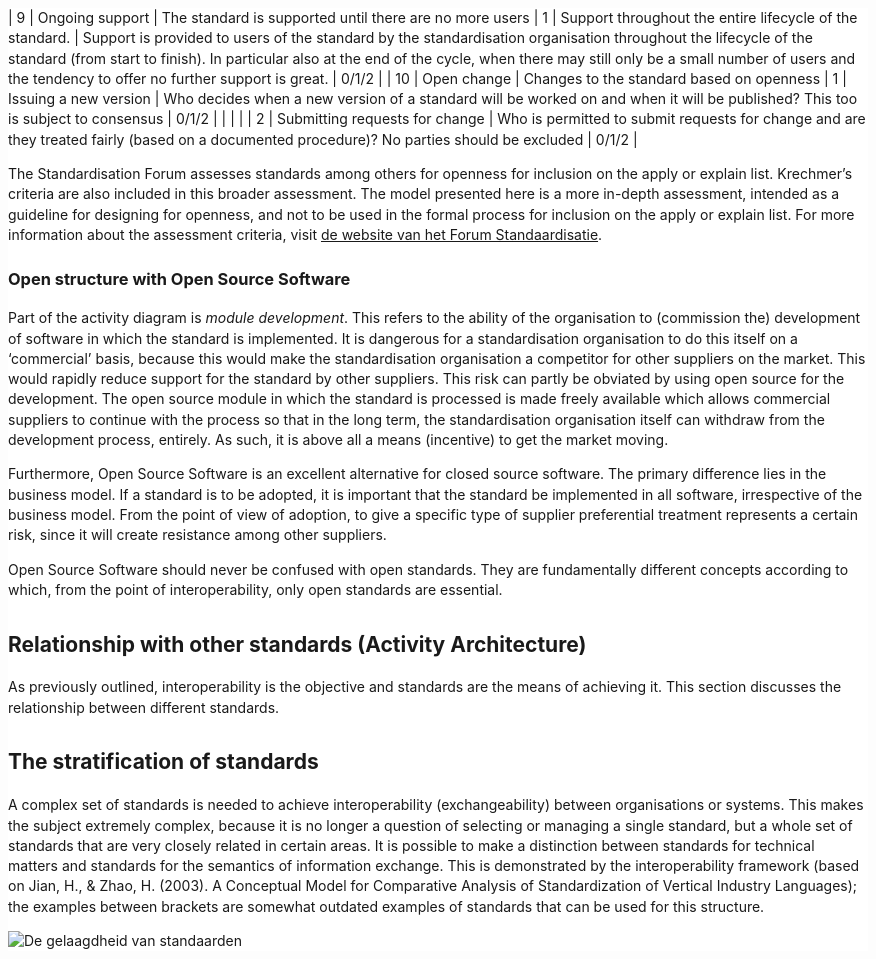 | 9 | Ongoing support  | The standard is supported until there are no more users  | 1 | Support throughout the entire lifecycle of the standard. | Support is provided to users of the standard by the standardisation organisation throughout the lifecycle of the standard (from start to finish). In particular also at the end of the cycle, when there may still only be a small number of users and the tendency to offer no further support is great. | 0/1/2 |
| 10 | Open change | Changes to the standard based on openness | 1 | Issuing a new version | Who decides when a new version of a standard will be worked on and when it will be published? This too is subject to consensus | 0/1/2 |
|    |   |   | 2 | Submitting requests for change | Who is permitted to submit requests for change and are they treated fairly (based on a documented procedure)? No parties should be excluded | 0/1/2 |

The Standardisation Forum assesses standards among others for openness for inclusion on the apply or explain list. Krechmer’s criteria are also included in this broader assessment. The model presented here is a more in-depth assessment, intended as a guideline for designing for openness, and not to be used in the formal process for inclusion on the apply or explain list. For more information about the assessment criteria, visit [de website van het Forum Standaardisatie](https://www.forumstandaardisatie.nl/node/229).

### Open structure with Open Source Software

Part of the activity diagram is _module development_. This refers to the ability of the organisation to (commission the) development of software in which the standard is implemented. It is dangerous for a standardisation organisation to do this itself on a ‘commercial’ basis, because this would make the standardisation organisation a competitor for other suppliers on the market. This would rapidly reduce support for the standard by other suppliers. This risk can partly be obviated by using open source for the development. The open source module in which the standard is processed is made freely available which allows commercial suppliers to continue with the process so that in the long term, the standardisation organisation itself can withdraw from the development process, entirely. As such, it is above all a means (incentive) to get the market moving.

Furthermore, Open Source Software is an excellent alternative for closed source software. The primary difference lies in the business model. If a standard is to be adopted, it is important that the standard be implemented in all software, irrespective of the business model. From the point of view of adoption, to give a specific type of supplier preferential treatment represents a certain risk, since it will create resistance among other suppliers.

Open Source Software should never be confused with open standards. They are fundamentally different concepts according to which, from the point of interoperability, only open standards are essential.

## Relationship with other standards (Activity Architecture)

As previously outlined, interoperability is the objective and standards are the means of achieving it. This section discusses the relationship between different standards.

## The stratification of standards

A complex set of standards is needed to achieve interoperability (exchangeability) between organisations or systems. This makes the subject extremely complex, because it is no longer a question of selecting or managing a single standard, but a whole set of standards that are very closely related in certain areas. It is possible to make a distinction between standards for technical matters and standards for the semantics of information exchange. This is demonstrated by the interoperability framework (based on Jian, H., & Zhao, H. (2003). A Conceptual Model for Comparative Analysis of Standardization of Vertical Industry Languages); the examples between brackets are somewhat outdated examples of standards that can be used for this structure.

![De gelaagdheid van standaarden](images/BOMOS-7_Gelaagdheid-van-standaarden.png "De gelaagdheid van standaarden")
